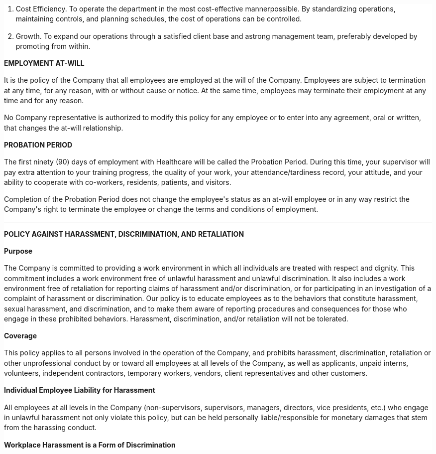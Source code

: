 1. Cost Efficiency. To operate the department in the most cost-effective mannerpossible. By standardizing operations, maintaining controls, and planning
schedules, the cost of operations can be controlled.

1. Growth. To expand our operations through a satisfied client base and astrong management team, preferably developed by promoting from within.

**EMPLOYMENT AT-WILL**

It is the policy of the Company that all employees are employed at the will of the
Company. Employees are subject to termination at any time, for any reason, with or without
cause or notice. At the same time, employees may terminate their employment at any time and
for any reason.

No Company representative is authorized to modify this policy for any employee or to
enter into any agreement, oral or written, that changes the at-will relationship.

**PROBATION PERIOD**

The first ninety (90) days of employment with Healthcare will be called the Probation
Period. During this time, your supervisor will pay extra attention to your training progress, the
quality of your work, your attendance/tardiness record, your attitude, and your ability to
cooperate with co-workers, residents, patients, and visitors.

Completion of the Probation Period does not change the employee's status as an at-will
employee or in any way restrict the Company's right to terminate the employee or change the
terms and conditions of employment.

---

**POLICY AGAINST HARASSMENT, DISCRIMINATION, AND RETALIATION**

**Purpose**

The Company is committed to providing a work environment in which all individuals are treated
with respect and dignity. This commitment includes a work environment free of unlawful
harassment and unlawful discrimination. It also includes a work environment free of retaliation
for reporting claims of harassment and/or discrimination, or for participating in an investigation of
a complaint of harassment or discrimination. Our policy is to educate employees as to the
behaviors that constitute harassment, sexual harassment, and discrimination, and to make them
aware of reporting procedures and consequences for those who engage in these prohibited
behaviors. Harassment, discrimination, and/or retaliation will not be tolerated.

**Coverage**

This policy applies to all persons involved in the operation of the Company, and prohibits
harassment, discrimination, retaliation or other unprofessional conduct by or toward all employees
at all levels of the Company, as well as applicants, unpaid interns, volunteers, independent
contractors, temporary workers, vendors, client representatives and other customers.

**Individual Employee Liability for Harassment**

All employees at all levels in the Company (non-supervisors, supervisors, managers, directors,
vice presidents, etc.) who engage in unlawful harassment not only violate this policy, but can be
held personally liable/responsible for monetary damages that stem from the harassing conduct.

**Workplace Harassment is a Form of Discrimination**
